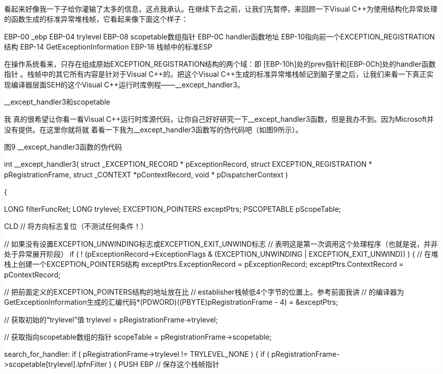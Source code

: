 看起来好像我一下子给你灌输了太多的信息，这点我承认。在继续下去之前，让我们先暂停，来回顾一下Visual C++为使用结构化异常处理的函数生成的标准异常堆栈帧，它看起来像下面这个样子：

EBP-00 _ebp
EBP-04 trylevel
EBP-08 scopetable数组指针
EBP-0C handler函数地址
EBP-10指向前一个EXCEPTION_REGISTRATION结构
EBP-14 GetExceptionInformation
EBP-18 栈帧中的标准ESP

在操作系统看来，只存在组成原始EXCEPTION_REGISTRATION结构的两个域：即 [EBP-10h]处的prev指针和[EBP-0Ch]处的handler函数指针 。栈帧中的其它所有内容是针对于Visual C++的。把这个Visual C++生成的标准异常堆栈帧记到脑子里之后，让我们来看一下真正实现编译器层面SEH的这个Visual C++运行时库例程——__except_handler3。

__except_handler3和scopetable

我 真的很希望让你看一看Visual C++运行时库源代码，让你自己好好研究一下__except_handler3函数，但是我办不到。因为Microsoft并没有提供。在这里你就将就 着看一下我为__except_handler3函数写的伪代码吧（如图9所示）。

图9 __except_handler3函数的伪代码

int __except_handler3(
struct _EXCEPTION_RECORD * pExceptionRecord,
struct EXCEPTION_REGISTRATION * pRegistrationFrame,
struct _CONTEXT *pContextRecord,
void * pDispatcherContext )

{

LONG filterFuncRet;
LONG trylevel;
EXCEPTION_POINTERS exceptPtrs;
PSCOPETABLE pScopeTable;

CLD // 将方向标志复位（不测试任何条件！）

// 如果没有设置EXCEPTION_UNWINDING标志或EXCEPTION_EXIT_UNWIND标志
// 表明这是第一次调用这个处理程序（也就是说，并非处于异常展开阶段）
if ( ! (pExceptionRecord->ExceptionFlags
    & (EXCEPTION_UNWINDING | EXCEPTION_EXIT_UNWIND)) )
{
  // 在堆栈上创建一个EXCEPTION_POINTERS结构
  exceptPtrs.ExceptionRecord = pExceptionRecord;
  exceptPtrs.ContextRecord = pContextRecord;

// 把前面定义的EXCEPTION_POINTERS结构的地址放在比
// establisher栈帧低4个字节的位置上。参考前面我讲
// 的编译器为GetExceptionInformation生成的汇编代码*(PDWORD)((PBYTE)pRegistrationFrame - 4) = &exceptPtrs;

// 获取初始的“trylevel”值
trylevel = pRegistrationFrame->trylevel;

// 获取指向scopetable数组的指针 
scopeTable = pRegistrationFrame->scopetable;

search_for_handler:
if ( pRegistrationFrame->trylevel != TRYLEVEL_NONE )
{
  if ( pRegistrationFrame->scopetable[trylevel].lpfnFilter )
  {
    PUSH EBP // 保存这个栈帧指针
